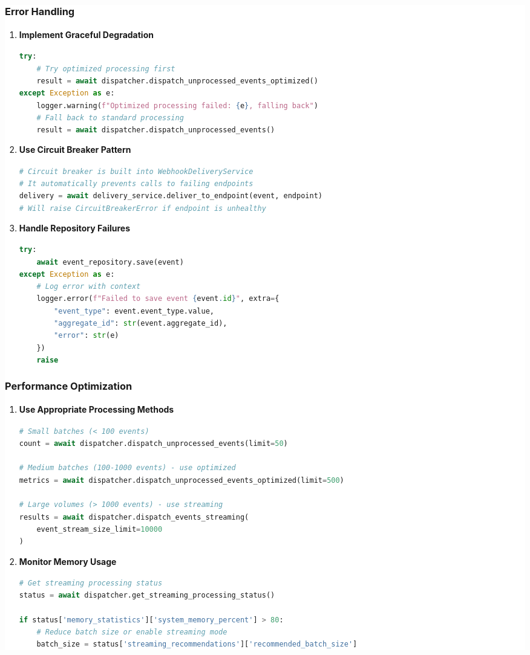 ### Error Handling

1. **Implement Graceful Degradation**
   ```python
   try:
       # Try optimized processing first
       result = await dispatcher.dispatch_unprocessed_events_optimized()
   except Exception as e:
       logger.warning(f"Optimized processing failed: {e}, falling back")
       # Fall back to standard processing
       result = await dispatcher.dispatch_unprocessed_events()
   ```

2. **Use Circuit Breaker Pattern**
   ```python
   # Circuit breaker is built into WebhookDeliveryService
   # It automatically prevents calls to failing endpoints
   delivery = await delivery_service.deliver_to_endpoint(event, endpoint)
   # Will raise CircuitBreakerError if endpoint is unhealthy
   ```

3. **Handle Repository Failures**
   ```python
   try:
       await event_repository.save(event)
   except Exception as e:
       # Log error with context
       logger.error(f"Failed to save event {event.id}", extra={
           "event_type": event.event_type.value,
           "aggregate_id": str(event.aggregate_id),
           "error": str(e)
       })
       raise
   ```

### Performance Optimization

1. **Use Appropriate Processing Methods**
   ```python
   # Small batches (< 100 events)
   count = await dispatcher.dispatch_unprocessed_events(limit=50)
   
   # Medium batches (100-1000 events) - use optimized
   metrics = await dispatcher.dispatch_unprocessed_events_optimized(limit=500)
   
   # Large volumes (> 1000 events) - use streaming  
   results = await dispatcher.dispatch_events_streaming(
       event_stream_size_limit=10000
   )
   ```

2. **Monitor Memory Usage**
   ```python
   # Get streaming processing status
   status = await dispatcher.get_streaming_processing_status()
   
   if status['memory_statistics']['system_memory_percent'] > 80:
       # Reduce batch size or enable streaming mode
       batch_size = status['streaming_recommendations']['recommended_batch_size']
   ```
